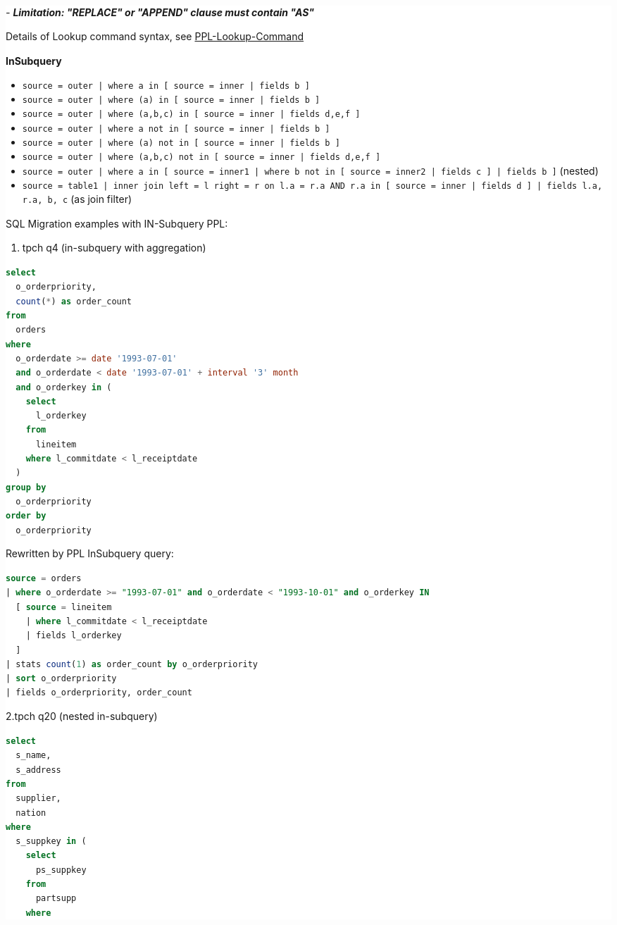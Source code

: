 _- **Limitation: "REPLACE" or "APPEND" clause must contain "AS"**_

Details of Lookup command syntax, see [PPL-Lookup-Command](../docs/PPL-Lookup-command.md)

**InSubquery**
- `source = outer | where a in [ source = inner | fields b ]`
- `source = outer | where (a) in [ source = inner | fields b ]`
- `source = outer | where (a,b,c) in [ source = inner | fields d,e,f ]`
- `source = outer | where a not in [ source = inner | fields b ]`
- `source = outer | where (a) not in [ source = inner | fields b ]`
- `source = outer | where (a,b,c) not in [ source = inner | fields d,e,f ]`
- `source = outer | where a in [ source = inner1 | where b not in [ source = inner2 | fields c ] | fields b ]` (nested)
- `source = table1 | inner join left = l right = r on l.a = r.a AND r.a in [ source = inner | fields d ] | fields l.a, r.a, b, c` (as join filter)

SQL Migration examples with IN-Subquery PPL:
1. tpch q4 (in-subquery with aggregation)
```sql
select
  o_orderpriority,
  count(*) as order_count
from
  orders
where
  o_orderdate >= date '1993-07-01'
  and o_orderdate < date '1993-07-01' + interval '3' month
  and o_orderkey in (
    select
      l_orderkey
    from
      lineitem
    where l_commitdate < l_receiptdate
  )
group by
  o_orderpriority
order by
  o_orderpriority
```
Rewritten by PPL InSubquery query:
```sql
source = orders
| where o_orderdate >= "1993-07-01" and o_orderdate < "1993-10-01" and o_orderkey IN
  [ source = lineitem
    | where l_commitdate < l_receiptdate
    | fields l_orderkey
  ]
| stats count(1) as order_count by o_orderpriority
| sort o_orderpriority
| fields o_orderpriority, order_count
```
2.tpch q20 (nested in-subquery)
```sql
select
  s_name,
  s_address
from
  supplier,
  nation
where
  s_suppkey in (
    select
      ps_suppkey
    from
      partsupp
    where
```